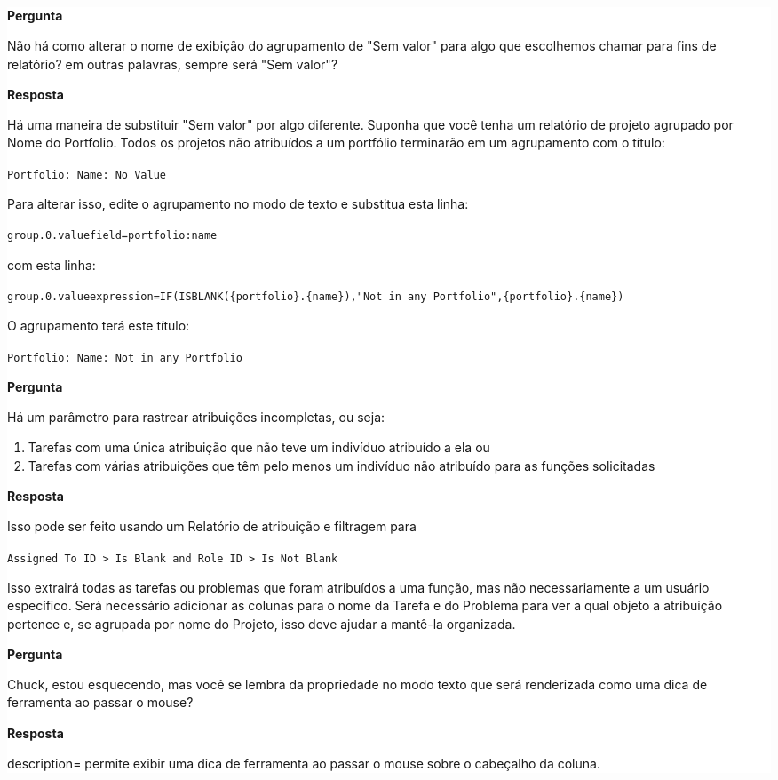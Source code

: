 **Pergunta**

Não há como alterar o nome de exibição do agrupamento de &quot;Sem valor&quot; para algo que escolhemos chamar para fins de relatório? em outras palavras, sempre será &quot;Sem valor&quot;?

**Resposta**

Há uma maneira de substituir &quot;Sem valor&quot; por algo diferente. Suponha que você tenha um relatório de projeto agrupado por Nome do Portfolio. Todos os projetos não atribuídos a um portfólio terminarão em um agrupamento com o título:

```
Portfolio: Name: No Value
```

Para alterar isso, edite o agrupamento no modo de texto e substitua esta linha:

```
group.0.valuefield=portfolio:name
```

com esta linha:

```
group.0.valueexpression=IF(ISBLANK({portfolio}.{name}),"Not in any Portfolio",{portfolio}.{name})
```

O agrupamento terá este título:

```
Portfolio: Name: Not in any Portfolio
```

**Pergunta**

Há um parâmetro para rastrear atribuições incompletas, ou seja:

1. Tarefas com uma única atribuição que não teve um indivíduo atribuído a ela ou
1. Tarefas com várias atribuições que têm pelo menos um indivíduo não atribuído para as funções solicitadas

**Resposta**

Isso pode ser feito usando um Relatório de atribuição e filtragem para

```
Assigned To ID > Is Blank and Role ID > Is Not Blank
```

Isso extrairá todas as tarefas ou problemas que foram atribuídos a uma função, mas não necessariamente a um usuário específico. Será necessário adicionar as colunas para o nome da Tarefa e do Problema para ver a qual objeto a atribuição pertence e, se agrupada por nome do Projeto, isso deve ajudar a mantê-la organizada.

**Pergunta**

Chuck, estou esquecendo, mas você se lembra da propriedade no modo texto que será renderizada como uma dica de ferramenta ao passar o mouse?

**Resposta**

description= permite exibir uma dica de ferramenta ao passar o mouse sobre o cabeçalho da coluna.
